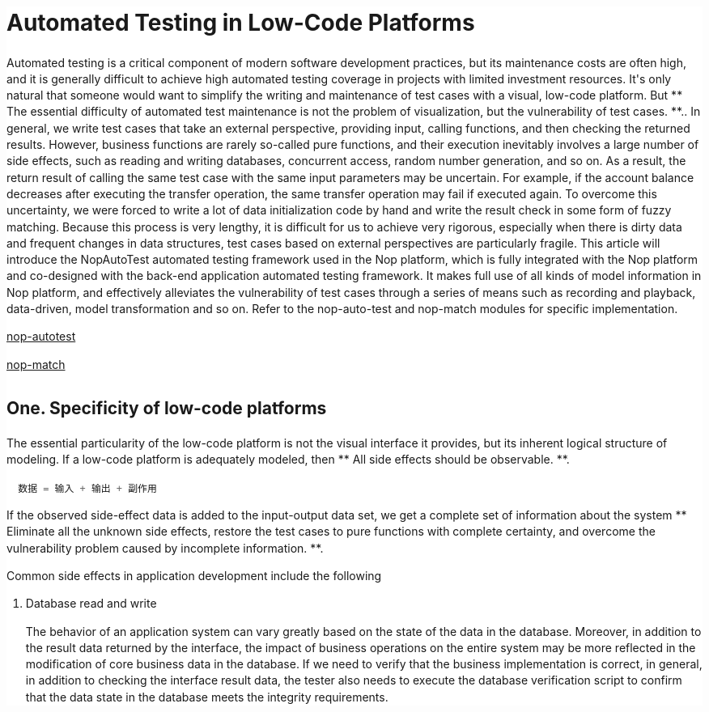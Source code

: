 # Automated Testing in Low-Code Platforms

Automated testing is a critical component of modern software development practices, but its maintenance costs are often high, and it is generally difficult to achieve high automated testing coverage in projects with limited investment resources. It's only natural that someone would want to simplify the writing and maintenance of test cases with a visual, low-code platform. But ** The essential difficulty of automated test maintenance is not the problem of visualization, but the vulnerability of test cases. **.. In general, we write test cases that take an external perspective, providing input, calling functions, and then checking the returned results. However, business functions are rarely so-called pure functions, and their execution inevitably involves a large number of side effects, such as reading and writing databases, concurrent access, random number generation, and so on. As a result, the return result of calling the same test case with the same input parameters may be uncertain. For example, if the account balance decreases after executing the transfer operation, the same transfer operation may fail if executed again. To overcome this uncertainty, we were forced to write a lot of data initialization code by hand and write the result check in some form of fuzzy matching. Because this process is very lengthy, it is difficult for us to achieve very rigorous, especially when there is dirty data and frequent changes in data structures, test cases based on external perspectives are particularly fragile. This article will introduce the NopAutoTest automated testing framework used in the Nop platform, which is fully integrated with the Nop platform and co-designed with the back-end application automated testing framework. It makes full use of all kinds of model information in Nop platform, and effectively alleviates the vulnerability of test cases through a series of means such as recording and playback, data-driven, model transformation and so on. Refer to the nop-auto-test and nop-match modules for specific implementation.

[nop-autotest](https://gitee.com/canonical-entropy/nop-entropy/tree/master/nop-autotest)

[nop-match](https://gitee.com/canonical-entropy/nop-entropy/tree/master/nop-match)

## One. Specificity of low-code platforms

The essential particularity of the low-code platform is not the visual interface it provides, but its inherent logical structure of modeling. If a low-code platform is adequately modeled, then ** All side effects should be observable. **.


```java
  数据 = 输入 + 输出 + 副作用
```

If the observed side-effect data is added to the input-output data set, we get a complete set of information about the system ** Eliminate all the unknown side effects, restore the test cases to pure functions with complete certainty, and overcome the vulnerability problem caused by incomplete information. **.

Common side effects in application development include the following

1. Database read and write
   
   The behavior of an application system can vary greatly based on the state of the data in the database. Moreover, in addition to the result data returned by the interface, the impact of business operations on the entire system may be more reflected in the modification of core business data in the database. If we need to verify that the business implementation is correct, in general, in addition to checking the interface result data, the tester also needs to execute the database verification script to confirm that the data state in the database meets the integrity requirements.
